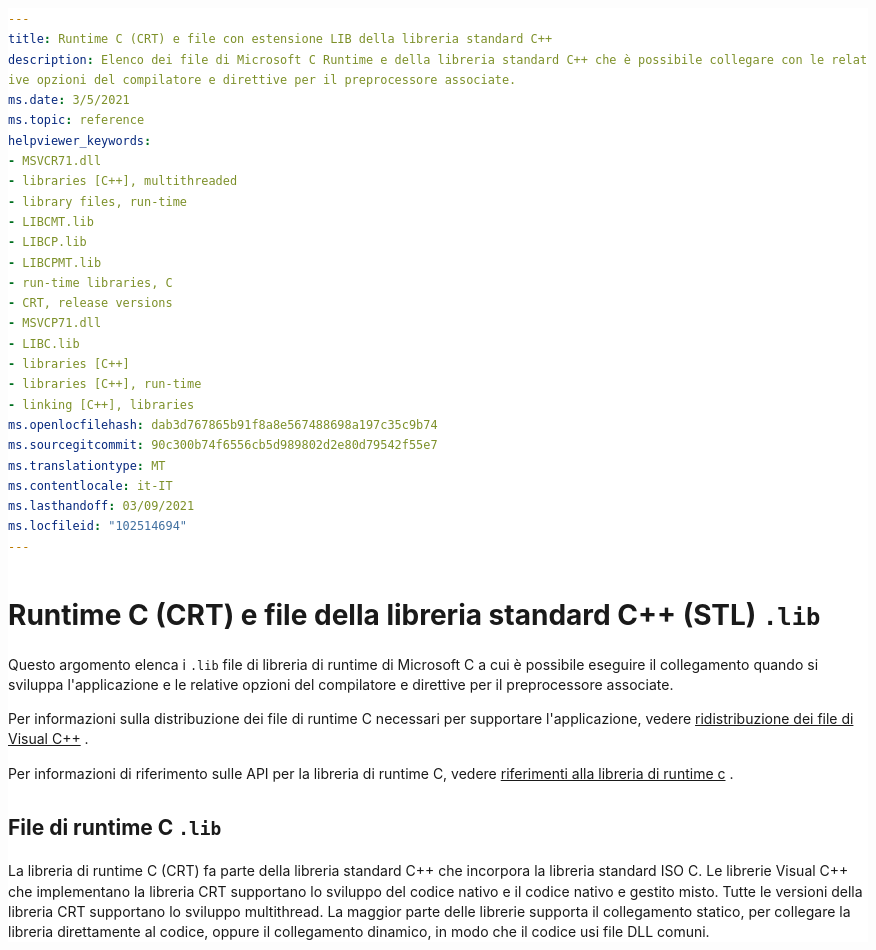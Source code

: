 ```yaml
---
title: Runtime C (CRT) e file con estensione LIB della libreria standard C++
description: Elenco dei file di Microsoft C Runtime e della libreria standard C++ che è possibile collegare con le relative opzioni del compilatore e direttive per il preprocessore associate.
ms.date: 3/5/2021
ms.topic: reference
helpviewer_keywords:
- MSVCR71.dll
- libraries [C++], multithreaded
- library files, run-time
- LIBCMT.lib
- LIBCP.lib
- LIBCPMT.lib
- run-time libraries, C
- CRT, release versions
- MSVCP71.dll
- LIBC.lib
- libraries [C++]
- libraries [C++], run-time
- linking [C++], libraries
ms.openlocfilehash: dab3d767865b91f8a8e567488698a197c35c9b74
ms.sourcegitcommit: 90c300b74f6556cb5d989802d2e80d79542f55e7
ms.translationtype: MT
ms.contentlocale: it-IT
ms.lasthandoff: 03/09/2021
ms.locfileid: "102514694"
---
```

# <a name="c-runtime-crt-and-c-standard-library-stl-lib-files"></a>Runtime C (CRT) e file della libreria standard C++ (STL) `.lib`

Questo argomento elenca i `.lib` file di libreria di runtime di Microsoft C a cui è possibile eseguire il collegamento quando si sviluppa l'applicazione e le relative opzioni del compilatore e direttive per il preprocessore associate.

Per informazioni sulla distribuzione dei file di runtime C necessari per supportare l'applicazione, vedere [ridistribuzione dei file di Visual C++](../windows/redistributing-visual-cpp-files.md) .

Per informazioni di riferimento sulle API per la libreria di runtime C, vedere [riferimenti alla libreria di runtime c](../c-runtime-library/c-run-time-library-reference.md) .

## <a name="c-runtime-lib-files"></a>File di runtime C `.lib`

La libreria di runtime C (CRT) fa parte della libreria standard C++ che incorpora la libreria standard ISO C. Le librerie Visual C++ che implementano la libreria CRT supportano lo sviluppo del codice nativo e il codice nativo e gestito misto. Tutte le versioni della libreria CRT supportano lo sviluppo multithread. La maggior parte delle librerie supporta il collegamento statico, per collegare la libreria direttamente al codice, oppure il collegamento dinamico, in modo che il codice usi file DLL comuni.
